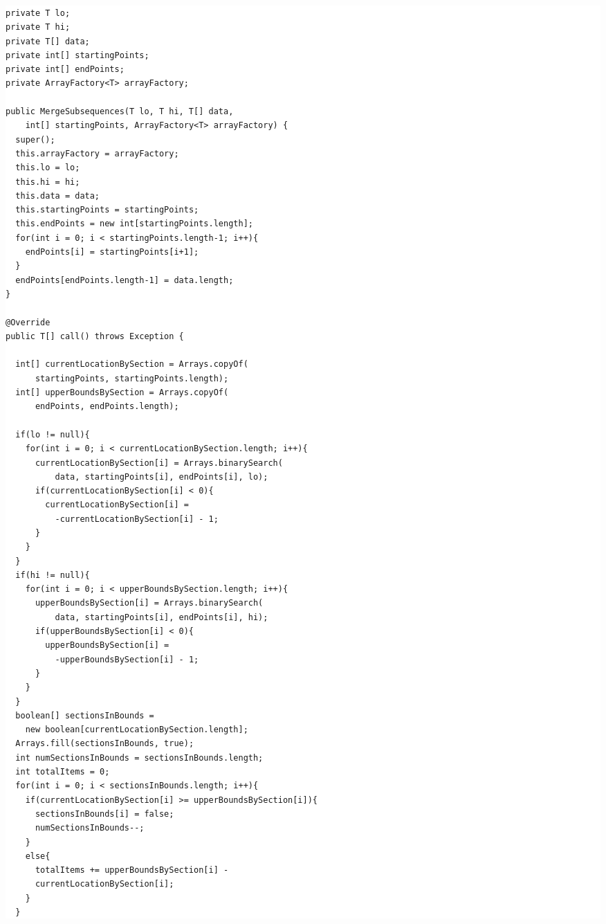     private T lo;
    private T hi;
    private T[] data;
    private int[] startingPoints;
    private int[] endPoints;
    private ArrayFactory<T> arrayFactory;

    public MergeSubsequences(T lo, T hi, T[] data, 
        int[] startingPoints, ArrayFactory<T> arrayFactory) {
      super();
      this.arrayFactory = arrayFactory;
      this.lo = lo;
      this.hi = hi;
      this.data = data;
      this.startingPoints = startingPoints;
      this.endPoints = new int[startingPoints.length];
      for(int i = 0; i < startingPoints.length-1; i++){
        endPoints[i] = startingPoints[i+1];
      }
      endPoints[endPoints.length-1] = data.length;
    }

    @Override
    public T[] call() throws Exception {

      int[] currentLocationBySection = Arrays.copyOf(
          startingPoints, startingPoints.length);
      int[] upperBoundsBySection = Arrays.copyOf(
          endPoints, endPoints.length);

      if(lo != null){
        for(int i = 0; i < currentLocationBySection.length; i++){
          currentLocationBySection[i] = Arrays.binarySearch(
              data, startingPoints[i], endPoints[i], lo);
          if(currentLocationBySection[i] < 0){
            currentLocationBySection[i] = 
              -currentLocationBySection[i] - 1;
          }
        }
      }
      if(hi != null){
        for(int i = 0; i < upperBoundsBySection.length; i++){
          upperBoundsBySection[i] = Arrays.binarySearch(
              data, startingPoints[i], endPoints[i], hi);
          if(upperBoundsBySection[i] < 0){
            upperBoundsBySection[i] = 
              -upperBoundsBySection[i] - 1;
          }
        }
      }
      boolean[] sectionsInBounds = 
        new boolean[currentLocationBySection.length];
      Arrays.fill(sectionsInBounds, true);
      int numSectionsInBounds = sectionsInBounds.length;
      int totalItems = 0;
      for(int i = 0; i < sectionsInBounds.length; i++){
        if(currentLocationBySection[i] >= upperBoundsBySection[i]){
          sectionsInBounds[i] = false;
          numSectionsInBounds--;
        }
        else{
          totalItems += upperBoundsBySection[i] -
          currentLocationBySection[i];
        }    
      }